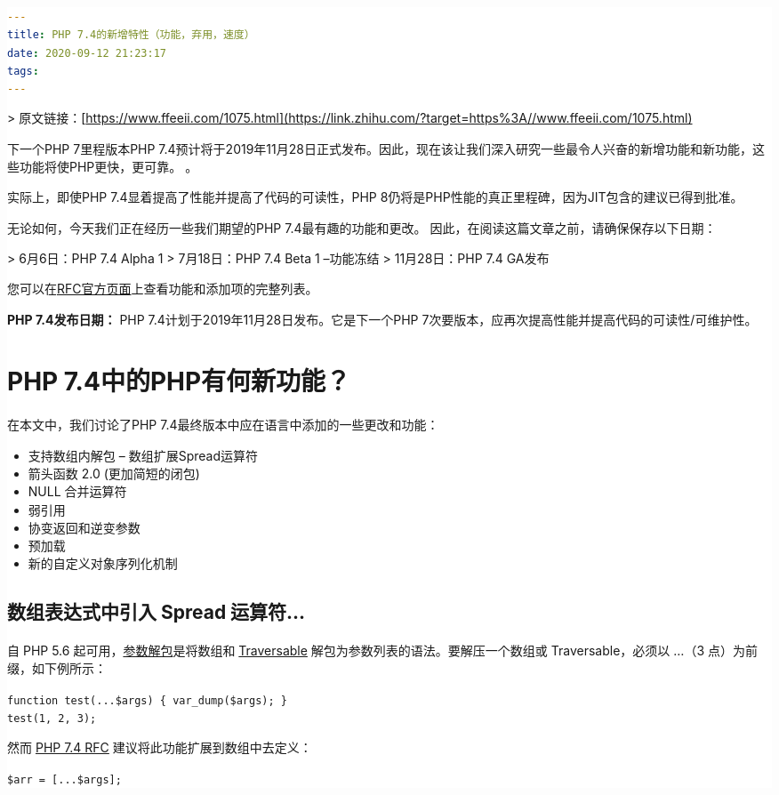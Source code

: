 ```yaml
---
title: PHP 7.4的新增特性（功能，弃用，速度）
date: 2020-09-12 21:23:17
tags:
---
```


&gt; 原文链接：[https://www.ffeeii.com/1075.html](https://link.zhihu.com/?target=https%3A//www.ffeeii.com/1075.html)

下一个PHP 7里程版本PHP 7.4预计将于2019年11月28日正式发布。因此，现在该让我们深入研究一些最令人兴奋的新增功能和新功能，这些功能将使PHP更快，更可靠。 。

实际上，即使PHP 7.4显着提高了性能并提高了代码的可读性，PHP 8仍将是PHP性能的真正里程碑，因为JIT包含的建议已得到批准。

无论如何，今天我们正在经历一些我们期望的PHP 7.4最有趣的功能和更改。 因此，在阅读这篇文章之前，请确保保存以下日期：

&gt; 6月6日：PHP 7.4 Alpha 1
&gt; 7月18日：PHP 7.4 Beta 1 –功能冻结
&gt; 11月28日：PHP 7.4 GA发布

您可以在[RFC官方页面](https://link.zhihu.com/?target=https%3A//wiki.php.net/rfc%23php_74)上查看功能和添加项的完整列表。


**PHP 7.4发布日期：**
PHP 7.4计划于2019年11月28日发布。它是下一个PHP 7次要版本，应再次提高性能并提高代码的可读性/可维护性。

# PHP 7.4中的PHP有何新功能？

在本文中，我们讨论了PHP 7.4最终版本中应在语言中添加的一些更改和功能：

- 支持数组内解包 – 数组扩展Spread运算符
- 箭头函数 2.0 (更加简短的闭包)
- NULL 合并运算符
- 弱引用
- 协变返回和逆变参数
- 预加载
- 新的自定义对象序列化机制

## 数组表达式中引入 Spread 运算符…

自 PHP 5.6 起可用，[参数解包](https://link.zhihu.com/?target=https%3A//wiki.php.net/rfc/argument_unpacking)是将数组和 [Traversable](https://link.zhihu.com/?target=https%3A//www.php.net/manual/en/class.traversable.php) 解包为参数列表的语法。要解压一个数组或 Traversable，必须以 …（3 点）为前缀，如下例所示：

```text
function test(...$args) { var_dump($args); }
test(1, 2, 3);
```

然而 [PHP 7.4 RFC](https://link.zhihu.com/?target=https%3A//wiki.php.net/rfc/spread_operator_for_array) 建议将此功能扩展到数组中去定义：

```text
$arr = [...$args];
```

